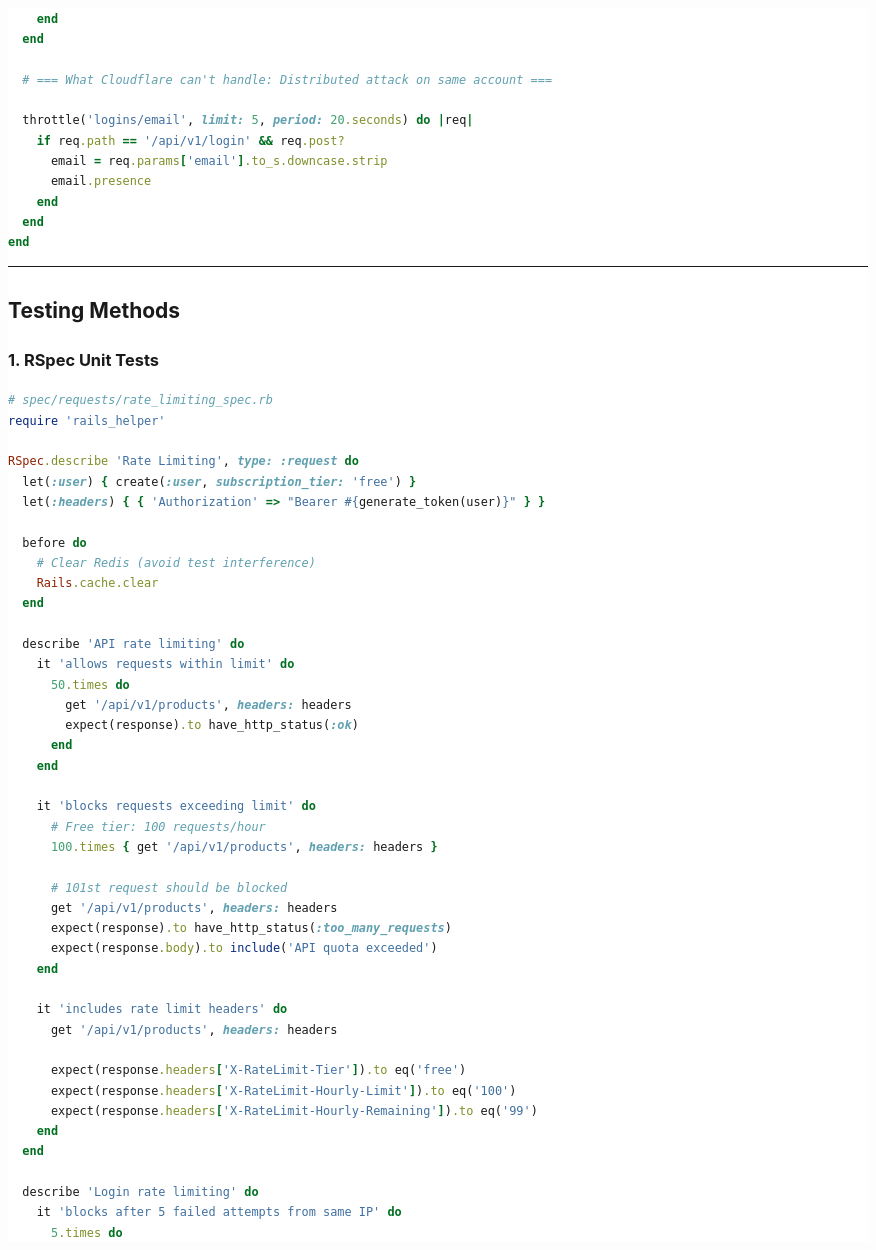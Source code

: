 ```ruby
    end
  end

  # === What Cloudflare can't handle: Distributed attack on same account ===

  throttle('logins/email', limit: 5, period: 20.seconds) do |req|
    if req.path == '/api/v1/login' && req.post?
      email = req.params['email'].to_s.downcase.strip
      email.presence
    end
  end
end
```

---

## Testing Methods

### 1. RSpec Unit Tests

```ruby
# spec/requests/rate_limiting_spec.rb
require 'rails_helper'

RSpec.describe 'Rate Limiting', type: :request do
  let(:user) { create(:user, subscription_tier: 'free') }
  let(:headers) { { 'Authorization' => "Bearer #{generate_token(user)}" } }

  before do
    # Clear Redis (avoid test interference)
    Rails.cache.clear
  end

  describe 'API rate limiting' do
    it 'allows requests within limit' do
      50.times do
        get '/api/v1/products', headers: headers
        expect(response).to have_http_status(:ok)
      end
    end

    it 'blocks requests exceeding limit' do
      # Free tier: 100 requests/hour
      100.times { get '/api/v1/products', headers: headers }

      # 101st request should be blocked
      get '/api/v1/products', headers: headers
      expect(response).to have_http_status(:too_many_requests)
      expect(response.body).to include('API quota exceeded')
    end

    it 'includes rate limit headers' do
      get '/api/v1/products', headers: headers

      expect(response.headers['X-RateLimit-Tier']).to eq('free')
      expect(response.headers['X-RateLimit-Hourly-Limit']).to eq('100')
      expect(response.headers['X-RateLimit-Hourly-Remaining']).to eq('99')
    end
  end

  describe 'Login rate limiting' do
    it 'blocks after 5 failed attempts from same IP' do
      5.times do
```